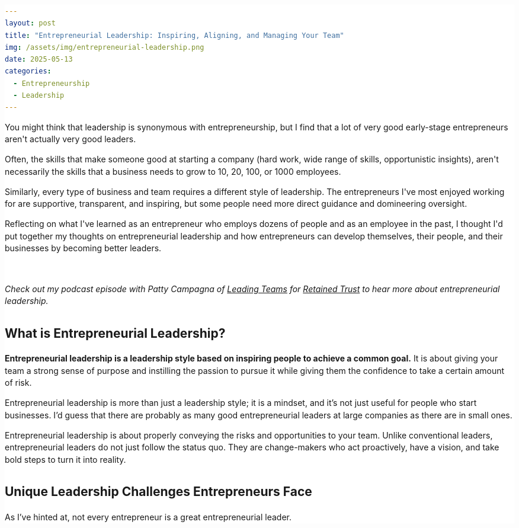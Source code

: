 ```yaml
---
layout: post
title: "Entrepreneurial Leadership: Inspiring, Aligning, and Managing Your Team"
img: /assets/img/entrepreneurial-leadership.png
date: 2025-05-13
categories:
  - Entrepreneurship
  - Leadership
---
```


You might think that leadership is synonymous with entrepreneurship, but I find that a lot of very good early-stage entrepreneurs aren't actually very good leaders.

Often, the skills that make someone good at starting a company (hard work, wide range of skills, opportunistic insights), aren't necessarily the skills that a business needs to grow to 10, 20, 100, or 1000 employees.

Similarly, every type of business and team requires a different style of leadership. The entrepreneurs I've most enjoyed working for are supportive, transparent, and inspiring, but some people need more direct guidance and domineering oversight.

Reflecting on what I've learned as an entrepreneur who employs dozens of people and as an employee in the past, I thought I'd put together my thoughts on entrepreneurial leadership and how entrepreneurs can develop themselves, their people, and their businesses by becoming better leaders.

<br/>
<iframe width="560" height="315" src="https://www.youtube.com/embed/CkO32a2XZ70?si=jd8x0t9CwfIp5HLY" title="YouTube video player" frameborder="0" allow="accelerometer; autoplay; clipboard-write; encrypted-media; gyroscope; picture-in-picture; web-share" referrerpolicy="strict-origin-when-cross-origin" allowfullscreen></iframe>

_Check out my podcast episode with Patty Campagna of [Leading Teams](https://leadingteamsinc.com/) for [Retained Trust](https://www.retainedtrust.com/ep29-leading-growing-with-trust-with-patty-campagna/) to hear more about entrepreneurial leadership._

## What is Entrepreneurial Leadership?

**Entrepreneurial leadership is a leadership style based on inspiring people to achieve a common goal.** It is about giving your team a strong sense of purpose and instilling the passion to pursue it while giving them the confidence to take a certain amount of risk.

Entrepreneurial leadership is more than just a leadership style; it is a mindset, and it’s not just useful for people who start businesses. I’d guess that there are probably as many good entrepreneurial leaders at large companies as there are in small ones.

Entrepreneurial leadership is about properly conveying the risks and opportunities to your team. Unlike conventional leaders, entrepreneurial leaders do not just follow the status quo. They are change-makers who act proactively, have a vision, and take bold steps to turn it into reality.

## Unique Leadership Challenges Entrepreneurs Face

As I’ve hinted at, not every entrepreneur is a great entrepreneurial leader.
